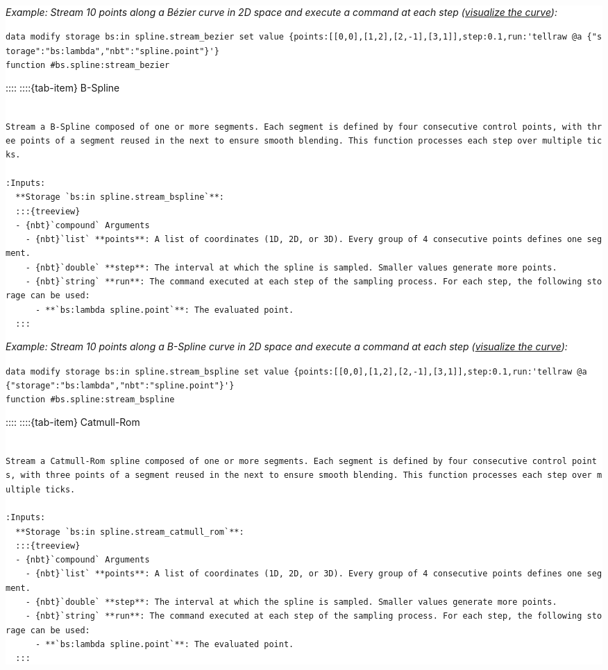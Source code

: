 *Example: Stream 10 points along a Bézier curve in 2D space and execute a command at each step ([visualize the curve](#about-splines)):*

```mcfunction
data modify storage bs:in spline.stream_bezier set value {points:[[0,0],[1,2],[2,-1],[3,1]],step:0.1,run:'tellraw @a {"storage":"bs:lambda","nbt":"spline.point"}'}
function #bs.spline:stream_bezier
```

::::
::::{tab-item} B-Spline

```{function} #bs.spline:stream_bspline

Stream a B-Spline composed of one or more segments. Each segment is defined by four consecutive control points, with three points of a segment reused in the next to ensure smooth blending. This function processes each step over multiple ticks.

:Inputs:
  **Storage `bs:in spline.stream_bspline`**:
  :::{treeview}
  - {nbt}`compound` Arguments
    - {nbt}`list` **points**: A list of coordinates (1D, 2D, or 3D). Every group of 4 consecutive points defines one segment.
    - {nbt}`double` **step**: The interval at which the spline is sampled. Smaller values generate more points.
    - {nbt}`string` **run**: The command executed at each step of the sampling process. For each step, the following storage can be used:
      - **`bs:lambda spline.point`**: The evaluated point.
  :::
```

*Example: Stream 10 points along a B-Spline curve in 2D space and execute a command at each step ([visualize the curve](#about-splines)):*

```mcfunction
data modify storage bs:in spline.stream_bspline set value {points:[[0,0],[1,2],[2,-1],[3,1]],step:0.1,run:'tellraw @a {"storage":"bs:lambda","nbt":"spline.point"}'}
function #bs.spline:stream_bspline
```

::::
::::{tab-item} Catmull-Rom

```{function} #bs.spline:stream_catmull_rom

Stream a Catmull-Rom spline composed of one or more segments. Each segment is defined by four consecutive control points, with three points of a segment reused in the next to ensure smooth blending. This function processes each step over multiple ticks.

:Inputs:
  **Storage `bs:in spline.stream_catmull_rom`**:
  :::{treeview}
  - {nbt}`compound` Arguments
    - {nbt}`list` **points**: A list of coordinates (1D, 2D, or 3D). Every group of 4 consecutive points defines one segment.
    - {nbt}`double` **step**: The interval at which the spline is sampled. Smaller values generate more points.
    - {nbt}`string` **run**: The command executed at each step of the sampling process. For each step, the following storage can be used:
      - **`bs:lambda spline.point`**: The evaluated point.
  :::
```
